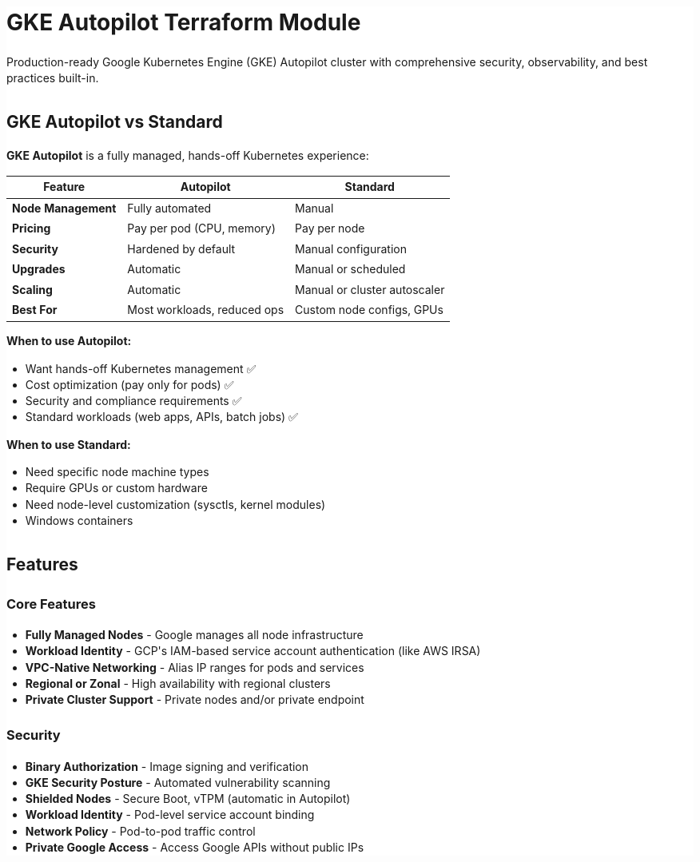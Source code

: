 # GKE Autopilot Terraform Module

Production-ready Google Kubernetes Engine (GKE) Autopilot cluster with comprehensive security, observability, and best practices built-in.

## GKE Autopilot vs Standard

**GKE Autopilot** is a fully managed, hands-off Kubernetes experience:

| Feature | Autopilot | Standard |
|---------|-----------|----------|
| **Node Management** | Fully automated | Manual |
| **Pricing** | Pay per pod (CPU, memory) | Pay per node |
| **Security** | Hardened by default | Manual configuration |
| **Upgrades** | Automatic | Manual or scheduled |
| **Scaling** | Automatic | Manual or cluster autoscaler |
| **Best For** | Most workloads, reduced ops | Custom node configs, GPUs |

**When to use Autopilot:**
- Want hands-off Kubernetes management ✅
- Cost optimization (pay only for pods) ✅
- Security and compliance requirements ✅
- Standard workloads (web apps, APIs, batch jobs) ✅

**When to use Standard:**
- Need specific node machine types
- Require GPUs or custom hardware
- Need node-level customization (sysctls, kernel modules)
- Windows containers

## Features

### Core Features
- **Fully Managed Nodes** - Google manages all node infrastructure
- **Workload Identity** - GCP's IAM-based service account authentication (like AWS IRSA)
- **VPC-Native Networking** - Alias IP ranges for pods and services
- **Regional or Zonal** - High availability with regional clusters
- **Private Cluster Support** - Private nodes and/or private endpoint

### Security
- **Binary Authorization** - Image signing and verification
- **GKE Security Posture** - Automated vulnerability scanning
- **Shielded Nodes** - Secure Boot, vTPM (automatic in Autopilot)
- **Workload Identity** - Pod-level service account binding
- **Network Policy** - Pod-to-pod traffic control
- **Private Google Access** - Access Google APIs without public IPs
